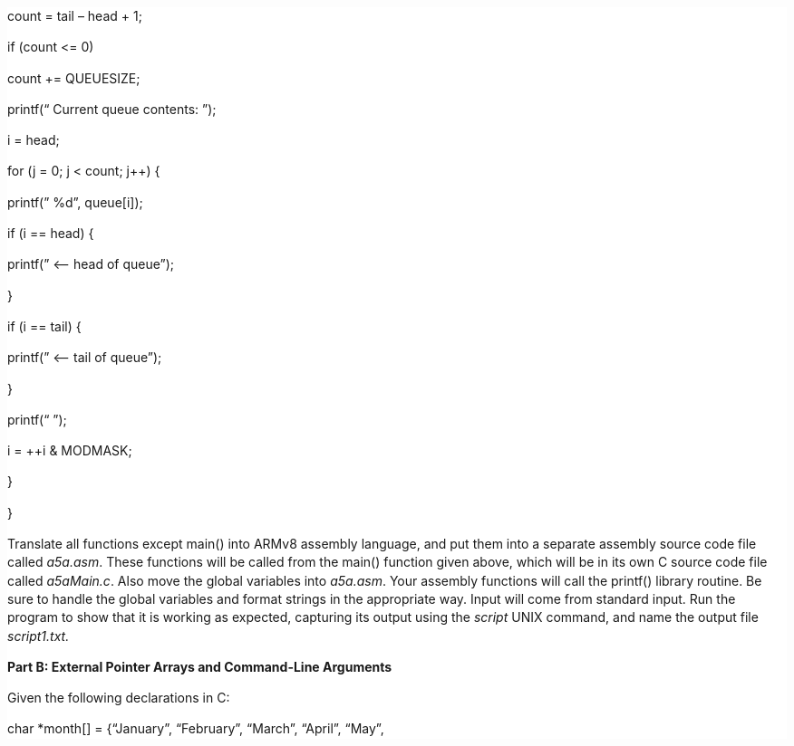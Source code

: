 

count = tail – head + 1;

if (count &lt;= 0)

count += QUEUESIZE;




printf(“
Current queue contents:
”);

i = head;

for (j = 0; j &lt; count; j++) {

printf(”  %d”, queue[i]);

if (i == head) {

printf(” &lt;– head of queue”);

}

if (i == tail) {

printf(” &lt;– tail of queue”);

}

printf(“
”);

i = ++i &amp; MODMASK;

}

}




Translate all functions except main() into ARMv8 assembly language, and put them into a separate assembly source code file called <em>a5a.asm</em>. These functions will be called from the main() function given above, which will be in its own C source code file called <em>a5aMain.c</em>. Also move the global variables into <em>a5a.asm</em>. Your assembly functions will call the printf() library routine. Be sure to handle the global variables and format strings in the appropriate way. Input will come from standard input. Run the program to show that it is working as expected, capturing its output using the <em>script </em>UNIX command, and name the output file <em>script1.txt.</em>




<strong>Part B:  External Pointer Arrays and Command-Line Arguments</strong>




Given the following declarations in C:




char *month[] = {“January”, “February”, “March”, “April”, “May”,
